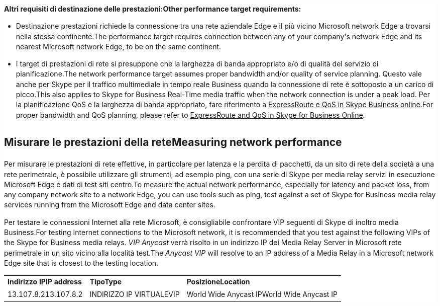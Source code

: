  <span data-ttu-id="d29af-225">**Altri requisiti di destinazione delle prestazioni:**</span><span class="sxs-lookup"><span data-stu-id="d29af-225">**Other performance target requirements:**</span></span>
  
- <span data-ttu-id="d29af-226">Destinazione prestazioni richiede la connessione tra una rete aziendale Edge e il più vicino Microsoft network Edge a trovarsi nella stessa continente.</span><span class="sxs-lookup"><span data-stu-id="d29af-226">The performance target requires connection between any of your company's network Edge and its nearest Microsoft network Edge, to be on the same continent.</span></span>
    
- <span data-ttu-id="d29af-227">I target di prestazioni di rete si presuppone che la larghezza di banda appropriato e/o di qualità del servizio di pianificazione.</span><span class="sxs-lookup"><span data-stu-id="d29af-227">The network performance target assumes proper bandwidth and/or quality of service planning.</span></span> <span data-ttu-id="d29af-228">Questo vale anche per Skype per il traffico multimediale in tempo reale Business quando la connessione di rete è sottoposto a un carico di picco.</span><span class="sxs-lookup"><span data-stu-id="d29af-228">This also applies to Skype for Business Real-Time media traffic when the network connection is under a peak load.</span></span> <span data-ttu-id="d29af-229">Per la pianificazione QoS e la larghezza di banda appropriato, fare riferimento a [ExpressRoute e QoS in Skype Business online](https://support.office.com/en-us/article/ExpressRoute-and-QoS-in-Skype-for-Business-Online-20c654da-30ee-4e4f-a764-8b7d8844431d?ui=en-US&amp;rs=en-US&amp;ad=US).</span><span class="sxs-lookup"><span data-stu-id="d29af-229">For proper bandwidth and QoS planning, please refer to [ExpressRoute and QoS in Skype for Business Online](https://support.office.com/en-us/article/ExpressRoute-and-QoS-in-Skype-for-Business-Online-20c654da-30ee-4e4f-a764-8b7d8844431d?ui=en-US&amp;rs=en-US&amp;ad=US).</span></span>
    
## <a name="measuring-network-performance"></a><span data-ttu-id="d29af-230">Misurare le prestazioni della rete</span><span class="sxs-lookup"><span data-stu-id="d29af-230">Measuring network performance</span></span>
<span data-ttu-id="d29af-231"><a name="bkNetworkPerf"> </a></span><span class="sxs-lookup"><span data-stu-id="d29af-231"></span></span>

<span data-ttu-id="d29af-232">Per misurare le prestazioni di rete effettive, in particolare per latenza e la perdita di pacchetti, da un sito di rete della società a una rete perimetrale, è possibile utilizzare gli strumenti, ad esempio ping, con una serie di Skype per media relay servizi in esecuzione Microsoft Edge e dati di test siti centro.</span><span class="sxs-lookup"><span data-stu-id="d29af-232">To measure the actual network performance, especially for latency and packet loss, from any company network site to a network Edge, you can use tools such as ping, test against a set of Skype for Business media relay services running from the Microsoft Edge and data center sites.</span></span> 
  
<span data-ttu-id="d29af-233">Per testare le connessioni Internet alla rete Microsoft, è consigliabile confrontare VIP seguenti di Skype di inoltro media Business.</span><span class="sxs-lookup"><span data-stu-id="d29af-233">For testing Internet connections to the Microsoft network, it is recommended that you test against the following VIPs of the Skype for Business media relays.</span></span> <span data-ttu-id="d29af-234">*VIP Anycast* verrà risolto in un indirizzo IP dei Media Relay Server in Microsoft rete perimetrale in un sito vicino alla località test.</span><span class="sxs-lookup"><span data-stu-id="d29af-234">The *Anycast VIP*  will resolve to an IP address of a Media Relay in a Microsoft network Edge site that is closest to the testing location.</span></span>
  
||||
|:-----|:-----|:-----|
|<span data-ttu-id="d29af-235">**Indirizzo IP**</span><span class="sxs-lookup"><span data-stu-id="d29af-235">**IP address**</span></span> <br/> |<span data-ttu-id="d29af-236">**Tipo**</span><span class="sxs-lookup"><span data-stu-id="d29af-236">**Type**</span></span> <br/> |<span data-ttu-id="d29af-237">**Posizione**</span><span class="sxs-lookup"><span data-stu-id="d29af-237">**Location**</span></span> <br/> |
|<span data-ttu-id="d29af-238">13.107.8.2</span><span class="sxs-lookup"><span data-stu-id="d29af-238">13.107.8.2</span></span>  <br/> |<span data-ttu-id="d29af-239">INDIRIZZO IP VIRTUALE</span><span class="sxs-lookup"><span data-stu-id="d29af-239">VIP</span></span>  <br/> |<span data-ttu-id="d29af-240">World Wide Anycast IP</span><span class="sxs-lookup"><span data-stu-id="d29af-240">World Wide Anycast IP</span></span>  <br/> |
   